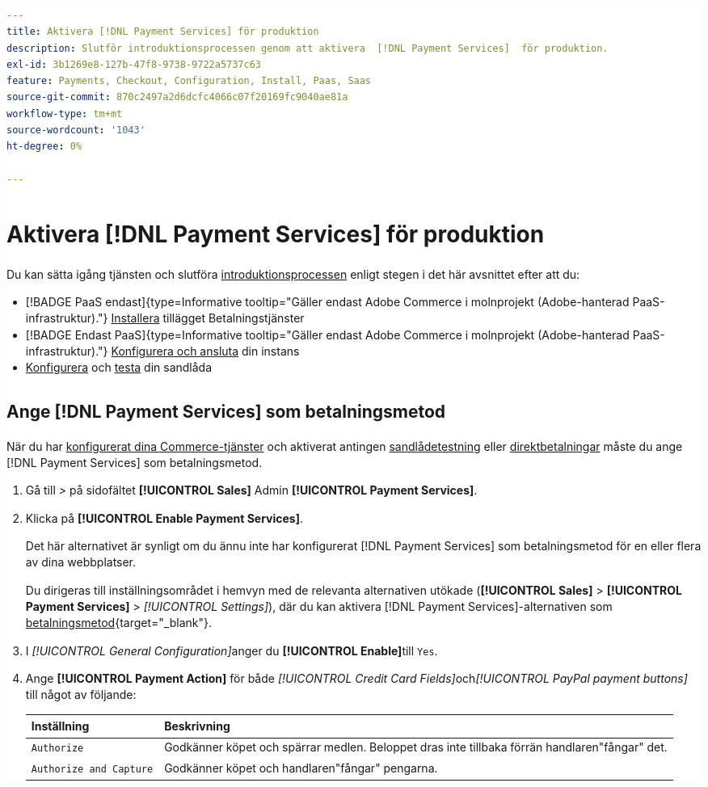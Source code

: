 ```yaml
---
title: Aktivera [!DNL Payment Services] för produktion
description: Slutför introduktionsprocessen genom att aktivera  [!DNL Payment Services]  för produktion.
exl-id: 3b1269e8-127b-47f8-9738-9722a5737c63
feature: Payments, Checkout, Configuration, Install, Paas, Saas
source-git-commit: 870c2497a2d6dcfc4066c07f20169fc9040ae81a
workflow-type: tm+mt
source-wordcount: '1043'
ht-degree: 0%

---
```


# Aktivera [!DNL Payment Services] för produktion

Du kan sätta igång tjänsten och slutföra [introduktionsprocessen](onboard.md) enligt stegen i det här avsnittet efter att du:

* [!BADGE PaaS endast]{type=Informative tooltip="Gäller endast Adobe Commerce i molnprojekt (Adobe-hanterad PaaS-infrastruktur)."} [Installera](install.md) tillägget Betalningstjänster
* [!BADGE Endast PaaS]{type=Informative tooltip="Gäller endast Adobe Commerce i molnprojekt (Adobe-hanterad PaaS-infrastruktur)."} [Konfigurera och ansluta](connect.md) din instans
* [Konfigurera](sandbox.md) och [testa](test-validate.md) din sandlåda

## Ange [!DNL Payment Services] som betalningsmetod

När du har [konfigurerat dina Commerce-tjänster](connect.md#configure-commerce-services) och aktiverat antingen [sandlådetestning](sandbox.md#enable-sandbox-testing) eller [direktbetalningar](#enable-live-payments) måste du ange [!DNL Payment Services] som betalningsmetod.

1. Gå till _>_ på sidofältet **[!UICONTROL Sales]** Admin **[!UICONTROL Payment Services]**.
1. Klicka på **[!UICONTROL Enable Payment Services]**.

   Det här alternativet är synligt om du ännu inte har konfigurerat [!DNL Payment Services] som betalningsmetod för en eller flera av dina webbplatser.

   Du dirigeras till inställningsområdet i hemvyn med de relevanta alternativen utökade (**[!UICONTROL Sales]** > **[!UICONTROL Payment Services]** > _[!UICONTROL Settings]_), där du kan aktivera [!DNL Payment Services]-alternativen som [betalningsmetod](https://experienceleague.adobe.com/sv/docs/commerce-admin/config/sales/payment-methods/payment-methods){target="_blank"}.

1. I _[!UICONTROL General Configuration]_&#x200B;anger du **[!UICONTROL Enable]**&#x200B;till `Yes`.
1. Ange **[!UICONTROL Payment Action]** för både _[!UICONTROL Credit Card Fields]_&#x200B;och&#x200B;_[!UICONTROL PayPal payment buttons]_ till något av följande:

   | Inställning | Beskrivning |
   |---|---|
   | `Authorize` | Godkänner köpet och spärrar medlen. Beloppet dras inte tillbaka förrän handlaren&quot;fångar&quot; det. |
   | `Authorize and Capture` | Godkänner köpet och handlaren&quot;fångar&quot; pengarna. |

